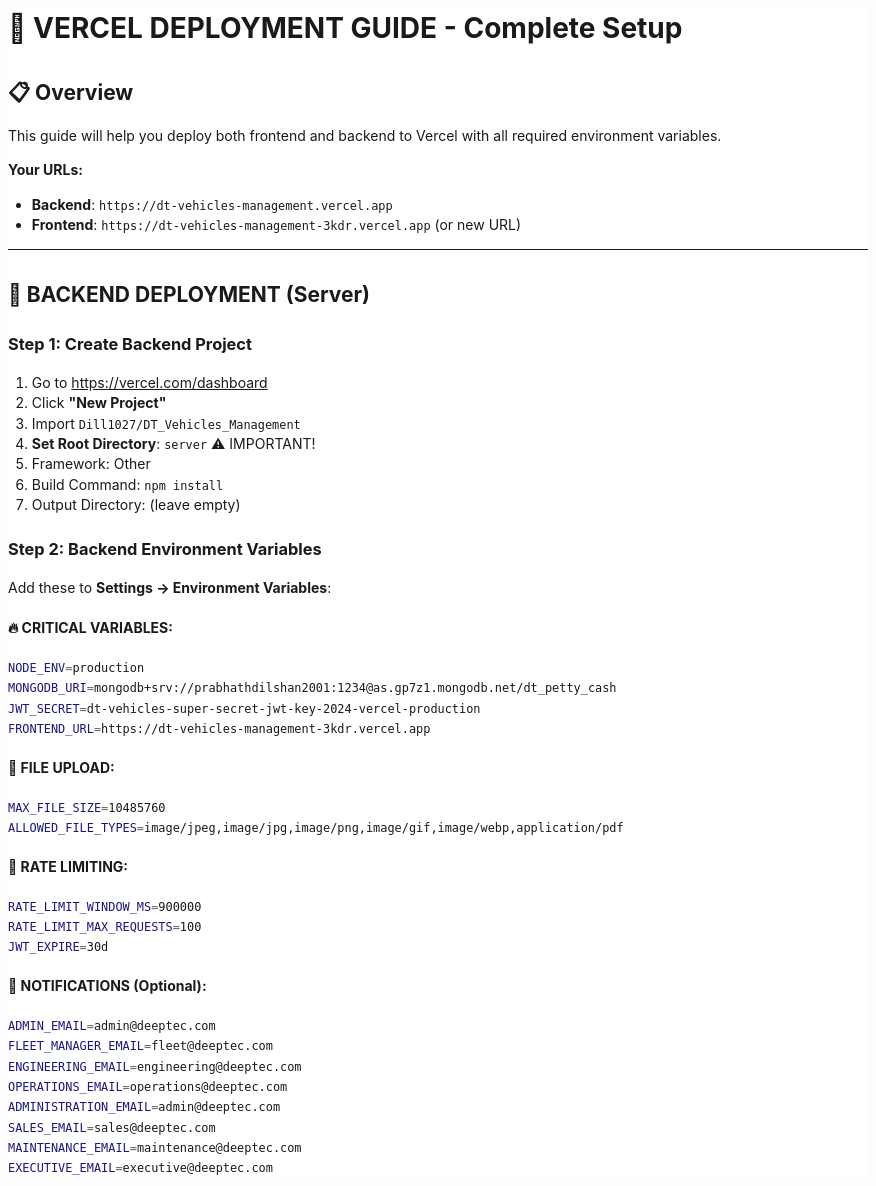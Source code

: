 # 🚀 VERCEL DEPLOYMENT GUIDE - Complete Setup

## 📋 **Overview**
This guide will help you deploy both frontend and backend to Vercel with all required environment variables.

**Your URLs:**
- **Backend**: `https://dt-vehicles-management.vercel.app`
- **Frontend**: `https://dt-vehicles-management-3kdr.vercel.app` (or new URL)

---

## 🔧 **BACKEND DEPLOYMENT (Server)**

### **Step 1: Create Backend Project**
1. Go to https://vercel.com/dashboard
2. Click **"New Project"**
3. Import `Dill1027/DT_Vehicles_Management`
4. **Set Root Directory**: `server` ⚠️ IMPORTANT!
5. Framework: Other
6. Build Command: `npm install`
7. Output Directory: (leave empty)

### **Step 2: Backend Environment Variables**
Add these to **Settings → Environment Variables**:

#### **🔥 CRITICAL VARIABLES:**
```bash
NODE_ENV=production
MONGODB_URI=mongodb+srv://prabhathdilshan2001:1234@as.gp7z1.mongodb.net/dt_petty_cash
JWT_SECRET=dt-vehicles-super-secret-jwt-key-2024-vercel-production
FRONTEND_URL=https://dt-vehicles-management-3kdr.vercel.app
```

#### **📁 FILE UPLOAD:**
```bash
MAX_FILE_SIZE=10485760
ALLOWED_FILE_TYPES=image/jpeg,image/jpg,image/png,image/gif,image/webp,application/pdf
```

#### **🚦 RATE LIMITING:**
```bash
RATE_LIMIT_WINDOW_MS=900000
RATE_LIMIT_MAX_REQUESTS=100
JWT_EXPIRE=30d
```

#### **📧 NOTIFICATIONS (Optional):**
```bash
ADMIN_EMAIL=admin@deeptec.com
FLEET_MANAGER_EMAIL=fleet@deeptec.com
ENGINEERING_EMAIL=engineering@deeptec.com
OPERATIONS_EMAIL=operations@deeptec.com
ADMINISTRATION_EMAIL=admin@deeptec.com
SALES_EMAIL=sales@deeptec.com
MAINTENANCE_EMAIL=maintenance@deeptec.com
EXECUTIVE_EMAIL=executive@deeptec.com
```
